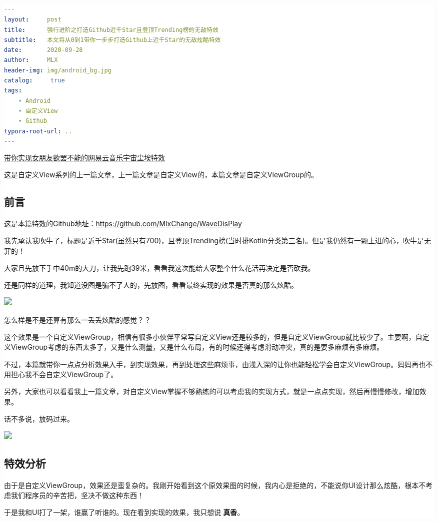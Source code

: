 ```yaml
---
layout:     post
title:      强行进阶之打造Github近千Star且登顶Trending榜的无敌特效
subtitle:   本文将从0到1带你一步步打造Github上近千Star的无敌炫酷特效
date:       2020-09-28
author:     MLX
header-img: img/android_bg.jpg
catalog: 	 true
tags:
    - Android
    - 自定义View
    - Github
typora-root-url: ..
---
```


[带你实现女朋友欲罢不能的网易云音乐宇宙尘埃特效](https://juejin.im/post/6871049441546567688)

这是自定义View系列的上一篇文章，上一篇文章是自定义View的，本篇文章是自定义ViewGroup的。

## 前言

这是本篇特效的Github地址：https://github.com/MlxChange/WaveDisPlay

我先承认我吹牛了，标题是近千Star(虽然只有700)，且登顶Trending榜(当时排Kotlin分类第三名)。但是我仍然有一颗上进的心，吹牛是无罪的！

大家且先放下手中40m的大刀，让我先跑39米，看看我这次能给大家整个什么花活再决定是否砍我。

还是同样的道理，我知道没图是骗不了人的，先放图，看看最终实现的效果是否真的那么炫酷。

![](https://p3-juejin.byteimg.com/tos-cn-i-k3u1fbpfcp/161bd77df5c546c295132f986c37b372~tplv-k3u1fbpfcp-zoom-1.image)

怎么样是不是还算有那么一丢丢炫酷的感觉？？

这个效果是一个自定义ViewGroup，相信有很多小伙伴平常写自定义View还是较多的，但是自定义ViewGroup就比较少了。主要啊，自定义ViewGroup考虑的东西太多了，又是什么测量，又是什么布局，有的时候还得考虑滑动冲突，真的是要多麻烦有多麻烦。

不过，本篇就带你一点点分析效果入手，到实现效果，再到处理这些麻烦事，由浅入深的让你也能轻松学会自定义ViewGroup。妈妈再也不用担心我不会自定义ViewGroup了。

另外，大家也可以看看我上一篇文章，对自定义View掌握不够熟练的可以考虑我的实现方式，就是一点点实现，然后再慢慢修改，增加效果。

话不多说，放码过来。

![](https://p6-juejin.byteimg.com/tos-cn-i-k3u1fbpfcp/5c7aa6cb9861402a80dd8f5284217af0~tplv-k3u1fbpfcp-zoom-1.image)

## 特效分析

由于是自定义ViewGroup，效果还是蛮复杂的。我刚开始看到这个原效果图的时候，我内心是拒绝的，不能说你UI设计那么炫酷，根本不考虑我们程序员的辛苦把，坚决不做这种东西！

于是我和UI打了一架，谁赢了听谁的。现在看到实现的效果，我只想说 **真香**。
